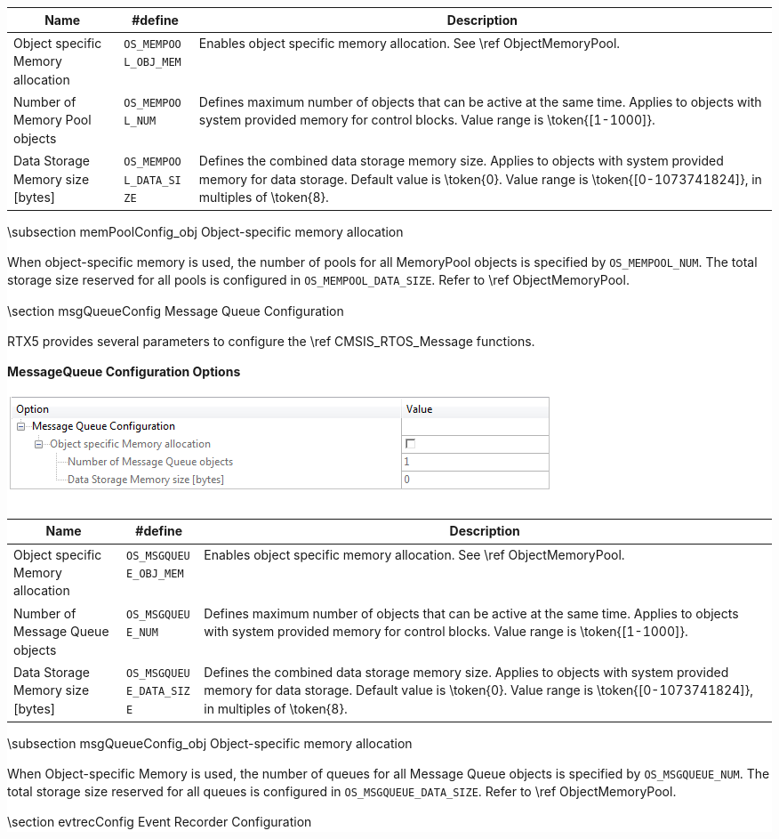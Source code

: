 Name                                   | \#define                 | Description
---------------------------------------|--------------------------|----------------------------------------------------------------
Object specific Memory allocation      | `OS_MEMPOOL_OBJ_MEM`    | Enables object specific memory allocation. See \ref ObjectMemoryPool.
Number of Memory Pool objects          | `OS_MEMPOOL_NUM`        | Defines maximum number of objects that can be active at the same time. Applies to objects with system provided memory for control blocks. Value range is \token{[1-1000]}.
Data Storage Memory size [bytes]       | `OS_MEMPOOL_DATA_SIZE`  | Defines the combined data storage memory size. Applies to objects with system provided memory for data storage. Default value is \token{0}. Value range is \token{[0-1073741824]}, in multiples of \token{8}.

\subsection memPoolConfig_obj Object-specific memory allocation

When object-specific memory is used, the number of pools for all MemoryPool objects is specified by `OS_MEMPOOL_NUM`. The
total storage size reserved for all pools is configured in `OS_MEMPOOL_DATA_SIZE`. Refer to \ref ObjectMemoryPool.


\section msgQueueConfig Message Queue Configuration

RTX5 provides several parameters to configure the \ref CMSIS_RTOS_Message functions.

**MessageQueue Configuration Options**

![RTX_Config.h: Message Queue Configuration](./images/config_wizard_msgQueue.png)

Name                                   | \#define                 | Description
---------------------------------------|--------------------------|----------------------------------------------------------------
Object specific Memory allocation      | `OS_MSGQUEUE_OBJ_MEM`   | Enables object specific memory allocation. See \ref ObjectMemoryPool.
Number of Message Queue objects        | `OS_MSGQUEUE_NUM`       | Defines maximum number of objects that can be active at the same time. Applies to objects with system provided memory for control blocks. Value range is \token{[1-1000]}.
Data Storage Memory size [bytes]       | `OS_MSGQUEUE_DATA_SIZE` | Defines the combined data storage memory size. Applies to objects with system provided memory for data storage. Default value is \token{0}. Value range is \token{[0-1073741824]}, in multiples of \token{8}.

\subsection msgQueueConfig_obj Object-specific memory allocation

When Object-specific Memory is used, the number of queues for all Message Queue objects is specified by `OS_MSGQUEUE_NUM`.
The total storage size reserved for all queues is configured in `OS_MSGQUEUE_DATA_SIZE`. Refer to \ref ObjectMemoryPool.


\section evtrecConfig Event Recorder Configuration
